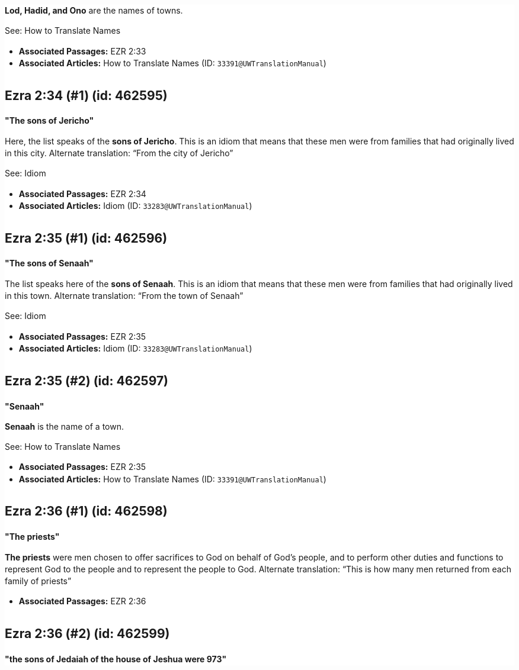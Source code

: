 **Lod, Hadid, and Ono** are the names of towns.

See: How to Translate Names

* **Associated Passages:** EZR 2:33
* **Associated Articles:** How to Translate Names (ID: `33391@UWTranslationManual`)

## Ezra 2:34 (#1) (id: 462595)

**"The sons of Jericho"**

Here, the list speaks of the **sons of Jericho**. This is an idiom that means that these men were from families that had originally lived in this city. Alternate translation: “From the city of Jericho”

See: Idiom

* **Associated Passages:** EZR 2:34
* **Associated Articles:** Idiom (ID: `33283@UWTranslationManual`)

## Ezra 2:35 (#1) (id: 462596)

**"The sons of Senaah"**

The list speaks here of the **sons of Senaah**. This is an idiom that means that these men were from families that had originally lived in this town. Alternate translation: “From the town of Senaah”

See: Idiom

* **Associated Passages:** EZR 2:35
* **Associated Articles:** Idiom (ID: `33283@UWTranslationManual`)

## Ezra 2:35 (#2) (id: 462597)

**"Senaah"**

**Senaah** is the name of a town.

See: How to Translate Names

* **Associated Passages:** EZR 2:35
* **Associated Articles:** How to Translate Names (ID: `33391@UWTranslationManual`)

## Ezra 2:36 (#1) (id: 462598)

**"The priests"**

**The priests** were men chosen to offer sacrifices to God on behalf of God’s people, and to perform other duties and functions to represent God to the people and to represent the people to God. Alternate translation: “This is how many men returned from each family of priests”

* **Associated Passages:** EZR 2:36

## Ezra 2:36 (#2) (id: 462599)

**"the sons of Jedaiah of the house of Jeshua were 973"**

